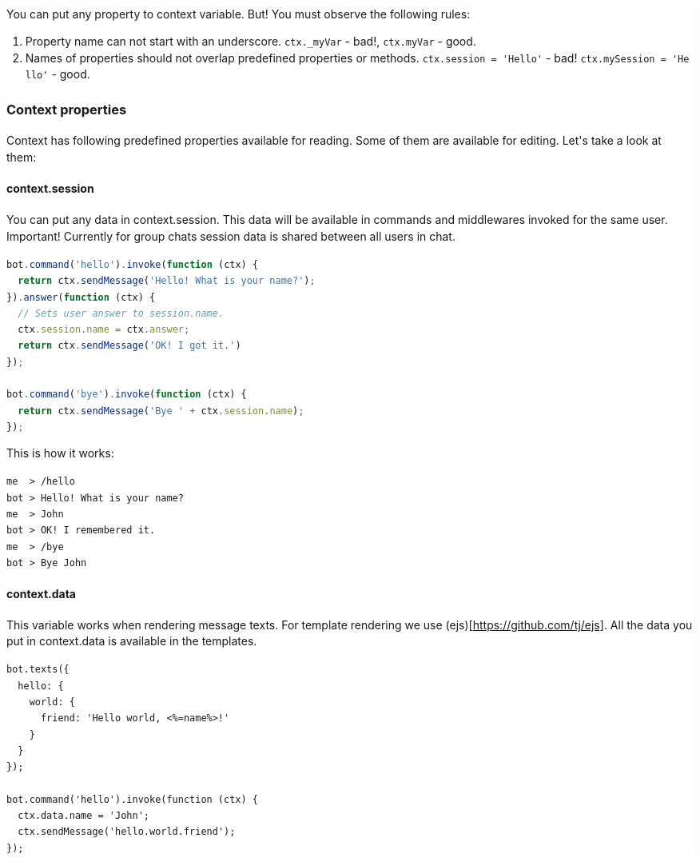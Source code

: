 You can put any property to context variable. But! You must observe the following rules:
  1. Property name can not start with an underscore. `ctx._myVar` - bad!, `ctx.myVar` - good.
  2. Names of properties should not overlap predefined properties or methods. `ctx.session = 'Hello'` - bad! `ctx.mySession = 'Hello'` - good.


### Context properties
Context has following predefined properties available for reading. Some of them are available for editing. Let's take a look at them:
#### context.session
You can put any data in context.session. This data will be available in commands and middlewares invoked for the same user.
Important! Currently for group chats session data is shared between all users in chat.

```js
bot.command('hello').invoke(function (ctx) {
  return ctx.sendMessage('Hello! What is your name?');
}).answer(function (ctx) {
  // Sets user answer to session.name.
  ctx.session.name = ctx.answer;
  return ctx.sendMessage('OK! I got it.')
});

bot.command('bye').invoke(function (ctx) {
  return ctx.sendMessage('Bye ' + ctx.session.name);
});
```

This is how it works:
```
me  > /hello
bot > Hello! What is your name?
me  > John
bot > OK! I remembered it.
me  > /bye
bot > Bye John
```

#### context.data
This variable works when rendering message texts. For template rendering we use (ejs)[https://github.com/tj/ejs]. All the data you put in context.data is available in the templates.
```
bot.texts({
  hello: {
    world: {
      friend: 'Hello world, <%=name%>!'
    }
  }
});

bot.command('hello').invoke(function (ctx) {
  ctx.data.name = 'John';
  ctx.sendMessage('hello.world.friend');
});
```
